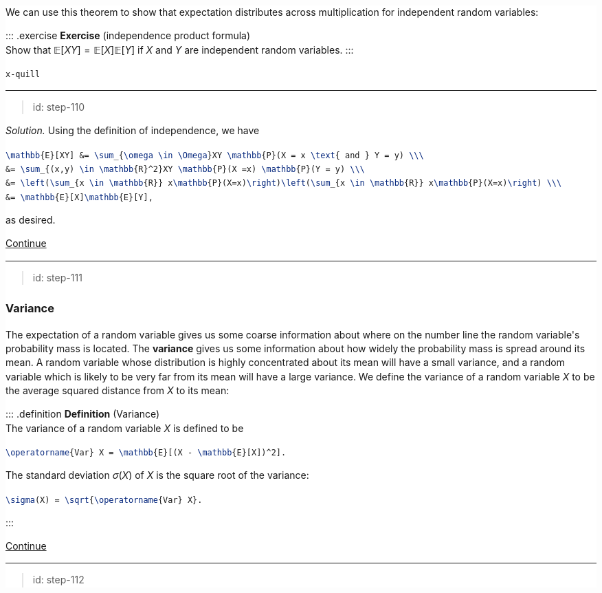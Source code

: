 We can use this theorem to show that expectation distributes across multiplication for independent random variables:

::: .exercise
**Exercise**  (independence product formula)  
Show that $\mathbb{E}[XY] = \mathbb{E}[X]\mathbb{E}[Y]$ if $X$ and $Y$ are independent random variables.
:::

    x-quill

---
> id: step-110

*Solution.* Using the definition of independence, we have

``` latex
\mathbb{E}[XY] &= \sum_{\omega \in \Omega}XY \mathbb{P}(X = x \text{ and } Y = y) \\\
&= \sum_{(x,y) \in \mathbb{R}^2}XY \mathbb{P}(X =x) \mathbb{P}(Y = y) \\\
&= \left(\sum_{x \in \mathbb{R}} x\mathbb{P}(X=x)\right)\left(\sum_{x \in \mathbb{R}} x\mathbb{P}(X=x)\right) \\\
&= \mathbb{E}[X]\mathbb{E}[Y],
```

as desired.

[Continue](btn:next)

---
> id: step-111

### Variance

The expectation of a random variable gives us some coarse information about where on the number line the random variable's probability mass is located. The **variance** gives us some information about how widely the probability mass is spread around its mean. A random variable whose distribution is highly concentrated about its mean will have a small variance, and a random variable which is likely to be very far from its mean will have a large variance. We define the variance of a random variable $X$ to be the average squared distance from $X$ to its mean:

::: .definition
**Definition** (Variance)  
The variance of a random variable $X$ is defined to be

``` latex
\operatorname{Var} X = \mathbb{E}[(X - \mathbb{E}[X])^2].
```

The standard deviation $\sigma(X)$ of $X$ is the square root of the variance:

``` latex
\sigma(X) = \sqrt{\operatorname{Var} X}.
```

:::

[Continue](btn:next)

---
> id: step-112
